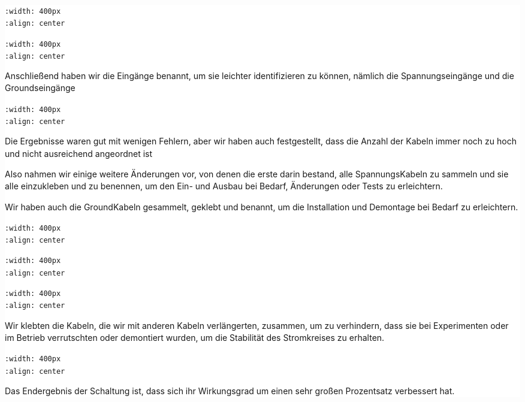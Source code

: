 ```{figure} ../images/shaltung.png
:width: 400px
:align: center
```

```{figure} ../images/shaltungsplatine2.png
:width: 400px
:align: center
```


Anschließend haben wir die Eingänge benannt, um sie leichter identifizieren zu können, nämlich die Spannungseingänge und
die Groundseingänge 

```{figure} ../images/shaltungsplatine.png
:width: 400px
:align: center
```

Die Ergebnisse waren gut mit wenigen Fehlern, aber wir haben auch festgestellt, dass die Anzahl der Kabeln immer noch zu
hoch und nicht ausreichend angeordnet ist 

Also nahmen wir einige weitere Änderungen vor, von denen die erste darin bestand, alle SpannungsKabeln zu sammeln und
sie alle einzukleben und zu benennen, um den Ein- und Ausbau bei Bedarf, Änderungen oder Tests zu erleichtern. 

Wir haben auch die GroundKabeln gesammelt, geklebt und benannt, um die Installation und Demontage bei Bedarf zu
erleichtern. 

```{figure} ../images/klebedraht.png
:width: 400px
:align: center
```

```{figure} ../images/organisiertekabel.png
:width: 400px
:align: center
```

```{figure} ../images/organisiertekabel2.png
:width: 400px
:align: center
```


Wir klebten die Kabeln, die wir mit anderen Kabeln verlängerten, zusammen, um zu verhindern, dass sie bei Experimenten
oder im Betrieb verrutschten oder demontiert wurden, um die Stabilität des Stromkreises zu erhalten. 

```{figure} ../images/letzte.png
:width: 400px
:align: center
```

Das Endergebnis der Schaltung ist, dass sich ihr Wirkungsgrad um einen sehr großen Prozentsatz verbessert hat.
